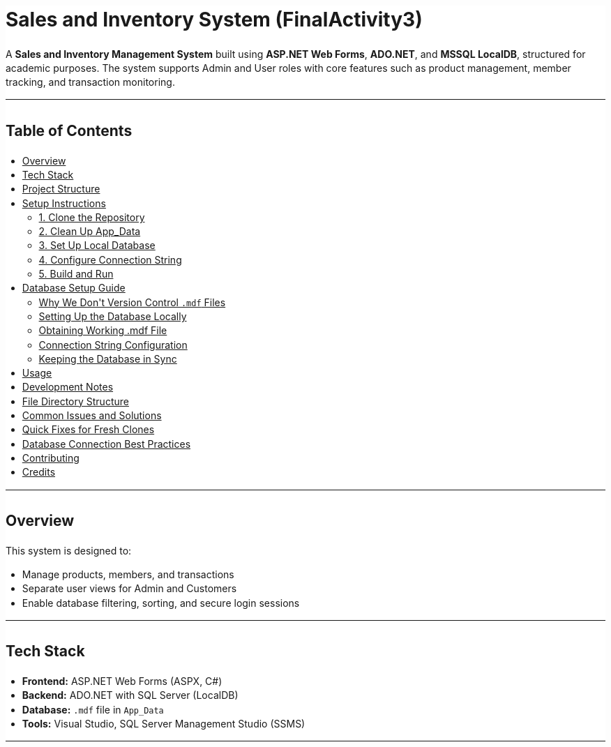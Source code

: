 # Sales and Inventory System (FinalActivity3)
A **Sales and Inventory Management System** built using **ASP.NET Web Forms**, **ADO.NET**, and **MSSQL LocalDB**, structured for academic purposes. The system supports Admin and User roles with core features such as product management, member tracking, and transaction monitoring.

---

## Table of Contents
* [Overview](#overview)
* [Tech Stack](#tech-stack)
* [Project Structure](#project-structure)
* [Setup Instructions](#setup-instructions)
  * [1. Clone the Repository](#1-clone-the-repository)
  * [2. Clean Up App\_Data](#2-clean-up-app_data)
  * [3. Set Up Local Database](#3-set-up-local-database)
  * [4. Configure Connection String](#4-configure-connection-string)
  * [5. Build and Run](#5-build-and-run)
* [Database Setup Guide](#database-setup-guide)
  * [Why We Don't Version Control `.mdf` Files](#why-we-dont-version-control-mdf-files)
  * [Setting Up the Database Locally](#setting-up-the-database-locally)
  * [Obtaining Working .mdf File](#obtaining-working-mdf-file)
  * [Connection String Configuration](#connection-string-configuration)
  * [Keeping the Database in Sync](#keeping-the-database-in-sync)
* [Usage](#usage)
* [Development Notes](#development-notes)
* [File Directory Structure](#file-directory-structure)
* [Common Issues and Solutions](#common-issues-and-solutions)
* [Quick Fixes for Fresh Clones](#quick-fixes-for-fresh-clones)
* [Database Connection Best Practices](#database-connection-best-practices)
* [Contributing](#contributing)
* [Credits](#credits)

---

## Overview
This system is designed to:
* Manage products, members, and transactions
* Separate user views for Admin and Customers
* Enable database filtering, sorting, and secure login sessions

---

## Tech Stack
* **Frontend:** ASP.NET Web Forms (ASPX, C#)
* **Backend:** ADO.NET with SQL Server (LocalDB)
* **Database:** `.mdf` file in `App_Data`
* **Tools:** Visual Studio, SQL Server Management Studio (SSMS)

---
